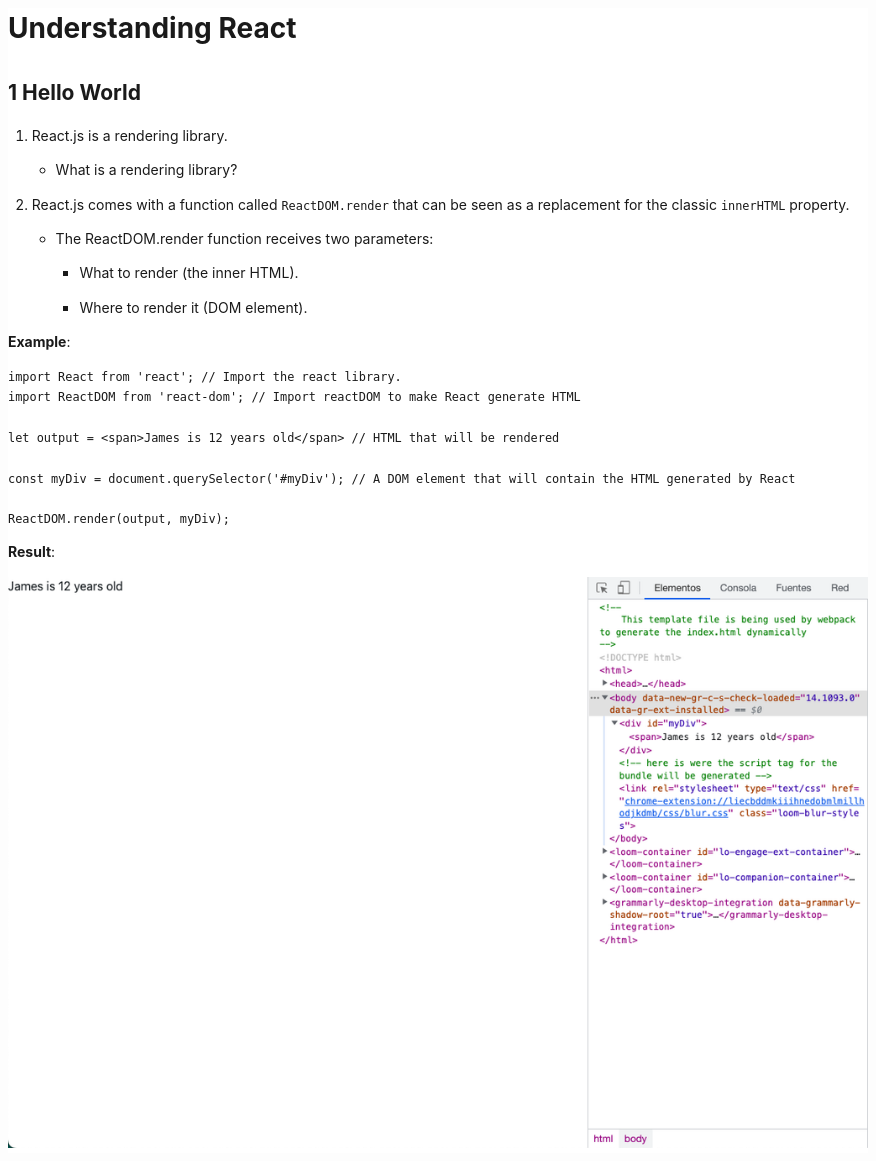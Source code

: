 # Understanding React

## 1 Hello World

1. React.js is a rendering library.

    - What is a rendering library?

2. React.js comes with a function called `ReactDOM.render` that can be seen as a replacement for the classic `innerHTML` property.

    - The ReactDOM.render function receives two parameters:

        - What to render (the inner HTML).

        - Where to render it (DOM element).

**Example**:

```
import React from 'react'; // Import the react library.
import ReactDOM from 'react-dom'; // Import reactDOM to make React generate HTML

let output = <span>James is 12 years old</span> // HTML that will be rendered

const myDiv = document.querySelector('#myDiv'); // A DOM element that will contain the HTML generated by React

ReactDOM.render(output, myDiv);

```

**Result**:

![Example 1](../../img/react/example-1.png)
